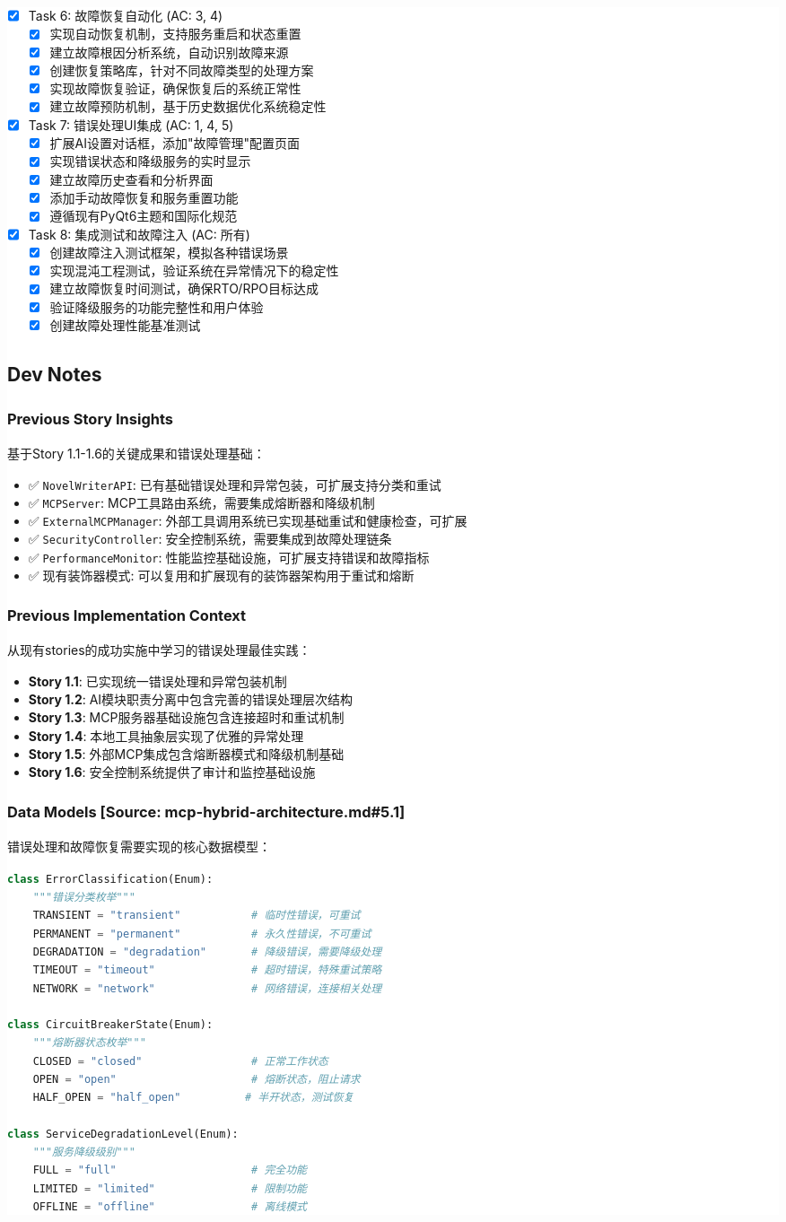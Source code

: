 - [x] Task 6: 故障恢复自动化 (AC: 3, 4)
  - [x] 实现自动恢复机制，支持服务重启和状态重置
  - [x] 建立故障根因分析系统，自动识别故障来源
  - [x] 创建恢复策略库，针对不同故障类型的处理方案
  - [x] 实现故障恢复验证，确保恢复后的系统正常性
  - [x] 建立故障预防机制，基于历史数据优化系统稳定性

- [x] Task 7: 错误处理UI集成 (AC: 1, 4, 5)
  - [x] 扩展AI设置对话框，添加"故障管理"配置页面
  - [x] 实现错误状态和降级服务的实时显示
  - [x] 建立故障历史查看和分析界面
  - [x] 添加手动故障恢复和服务重置功能
  - [x] 遵循现有PyQt6主题和国际化规范

- [x] Task 8: 集成测试和故障注入 (AC: 所有)
  - [x] 创建故障注入测试框架，模拟各种错误场景
  - [x] 实现混沌工程测试，验证系统在异常情况下的稳定性
  - [x] 建立故障恢复时间测试，确保RTO/RPO目标达成
  - [x] 验证降级服务的功能完整性和用户体验
  - [x] 创建故障处理性能基准测试

## Dev Notes

### Previous Story Insights
基于Story 1.1-1.6的关键成果和错误处理基础：
- ✅ `NovelWriterAPI`: 已有基础错误处理和异常包装，可扩展支持分类和重试
- ✅ `MCPServer`: MCP工具路由系统，需要集成熔断器和降级机制
- ✅ `ExternalMCPManager`: 外部工具调用系统已实现基础重试和健康检查，可扩展
- ✅ `SecurityController`: 安全控制系统，需要集成到故障处理链条
- ✅ `PerformanceMonitor`: 性能监控基础设施，可扩展支持错误和故障指标
- ✅ 现有装饰器模式: 可以复用和扩展现有的装饰器架构用于重试和熔断

### Previous Implementation Context
从现有stories的成功实施中学习的错误处理最佳实践：
- **Story 1.1**: 已实现统一错误处理和异常包装机制
- **Story 1.2**: AI模块职责分离中包含完善的错误处理层次结构
- **Story 1.3**: MCP服务器基础设施包含连接超时和重试机制
- **Story 1.4**: 本地工具抽象层实现了优雅的异常处理
- **Story 1.5**: 外部MCP集成包含熔断器模式和降级机制基础
- **Story 1.6**: 安全控制系统提供了审计和监控基础设施

### Data Models [Source: mcp-hybrid-architecture.md#5.1]
错误处理和故障恢复需要实现的核心数据模型：

```python
class ErrorClassification(Enum):
    """错误分类枚举"""
    TRANSIENT = "transient"           # 临时性错误，可重试
    PERMANENT = "permanent"           # 永久性错误，不可重试
    DEGRADATION = "degradation"       # 降级错误，需要降级处理
    TIMEOUT = "timeout"               # 超时错误，特殊重试策略
    NETWORK = "network"               # 网络错误，连接相关处理

class CircuitBreakerState(Enum):
    """熔断器状态枚举"""
    CLOSED = "closed"                 # 正常工作状态
    OPEN = "open"                     # 熔断状态，阻止请求
    HALF_OPEN = "half_open"          # 半开状态，测试恢复

class ServiceDegradationLevel(Enum):
    """服务降级级别"""
    FULL = "full"                     # 完全功能
    LIMITED = "limited"               # 限制功能
    OFFLINE = "offline"               # 离线模式
```